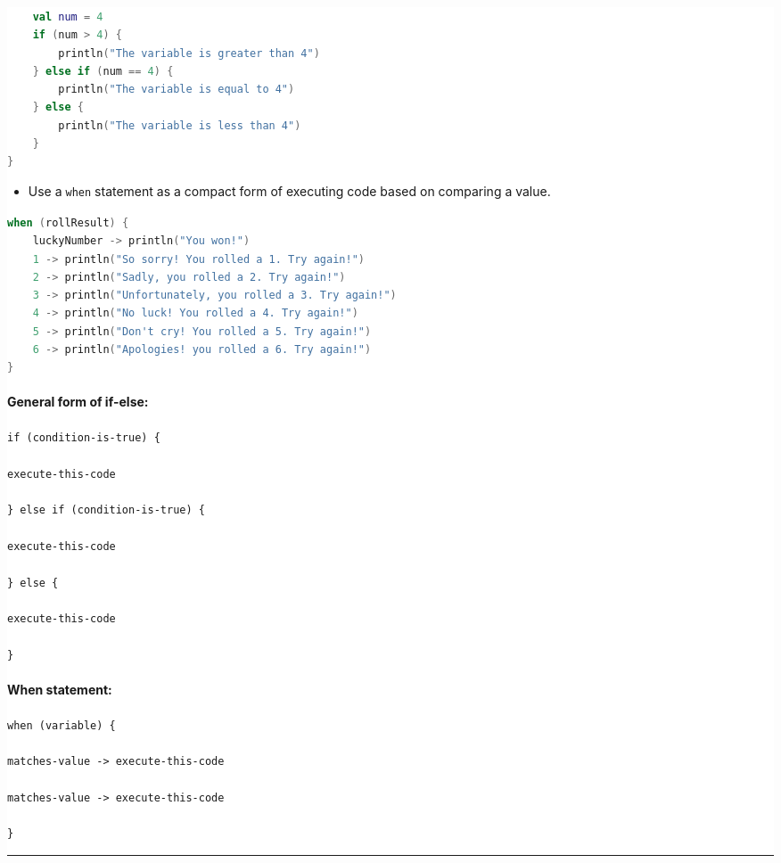 ```kotlin
    val num = 4
    if (num > 4) {
        println("The variable is greater than 4")
    } else if (num == 4) {
        println("The variable is equal to 4")
    } else {
        println("The variable is less than 4")
    }
}
```
* Use a `when` statement as a compact form of executing code based on comparing a value.
```kotlin
when (rollResult) {
    luckyNumber -> println("You won!")
    1 -> println("So sorry! You rolled a 1. Try again!")
    2 -> println("Sadly, you rolled a 2. Try again!")
    3 -> println("Unfortunately, you rolled a 3. Try again!")
    4 -> println("No luck! You rolled a 4. Try again!")
    5 -> println("Don't cry! You rolled a 5. Try again!")
    6 -> println("Apologies! you rolled a 6. Try again!")
}
```

#### General form of if-else:

```
if (condition-is-true) {

execute-this-code

} else if (condition-is-true) {

execute-this-code

} else {

execute-this-code

}
```

#### When statement:

```
when (variable) {

matches-value -> execute-this-code

matches-value -> execute-this-code

}
```
<hr>
